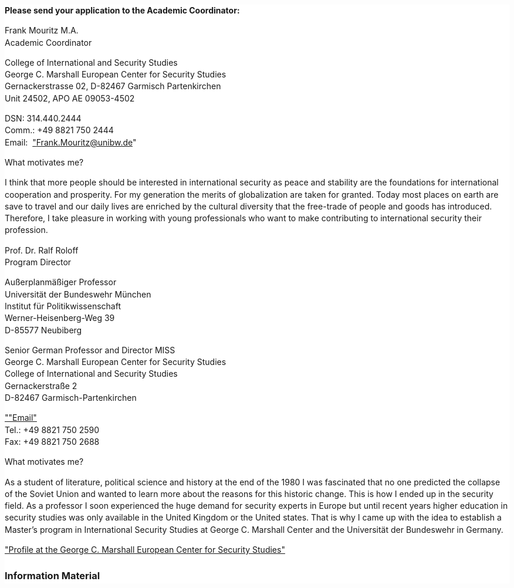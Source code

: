 **Please send your application to the Academic Coordinator:**

Frank Mouritz M.A. <br>
Academic Coordinator <br>

College of International and Security Studies <br>
George C. Marshall European Center for Security Studies <br>
Gernackerstrasse 02, D-82467 Garmisch Partenkirchen <br>
Unit 24502, APO AE 09053-4502 <br>

DSN: 314.440.2444 <br>
Comm.: +49 8821 750 2444 <br>
Email:  <a href="mailto:Frank.Mouritz@unibw.de">"Frank.Mouritz@unibw.de"</a> <br>

What motivates me?

I think that more people should be interested in international security as peace and stability are the foundations for international cooperation and prosperity. For my generation the merits of globalization are taken for granted. Today most places on earth are save to travel and our daily lives are enriched by the cultural diversity that the free-trade of people and goods has introduced. Therefore, I take pleasure in working with young professionals who want to make contributing to international security their profession. 

Prof. Dr. Ralf Roloff <br>
Program Director <br> 


Außerplanmäßiger Professor  <br>
Universität der Bundeswehr München  <br>
Institut für Politikwissenschaft  <br>
Werner-Heisenberg-Weg 39  <br>
D-85577 Neubiberg <br>

Senior German Professor and Director MISS  <br>
George C. Marshall European Center for Security Studies  <br>
College of International and Security Studies  <br>
Gernackerstraße 2  <br>
D-82467 Garmisch-Partenkirchen <br>

<a href="mailto:ralf.roloff@marshallcenter.org">""Email"</a>  <br>
Tel.: +49 8821 750 2590  <br>
Fax: +49 8821 750 2688 <br>

What motivates me?

As a student of literature, political science and history at the end of the 1980 I was fascinated that no one predicted the collapse of the Soviet Union and wanted to learn more about the reasons for this historic change. This is how I ended up in the security field. As a professor I soon experienced the huge demand for security experts in Europe but until recent years higher education in security studies was only available in the United Kingdom or the United states. That is why I came up with the idea to establish a Master’s program in International Security Studies at George C. Marshall Center and the Universität der Bundeswehr in Germany.

<a href="www.marshallcenter.org/MCPUBLICWEB/en/nav-itemid-fix-bios-en/107-cat-bios-faculty-en/69-art-bio-roloff-en.html">"Profile at the George C. Marshall European Center for Security Studies" </a>


### Information Material
